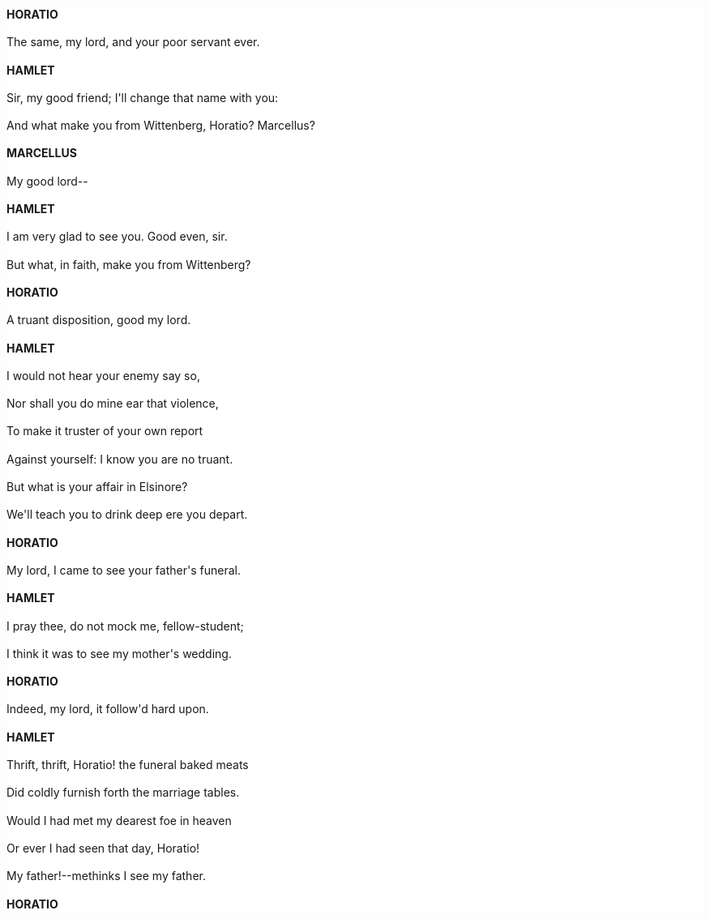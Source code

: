 **HORATIO**

The same, my lord, and your poor servant ever.

**HAMLET**

Sir, my good friend; I'll change that name with you:

And what make you from Wittenberg, Horatio? Marcellus?

**MARCELLUS**

My good lord--

**HAMLET**

I am very glad to see you. Good even, sir.

But what, in faith, make you from Wittenberg?

**HORATIO**

A truant disposition, good my lord.

**HAMLET**

I would not hear your enemy say so,

Nor shall you do mine ear that violence,

To make it truster of your own report

Against yourself: I know you are no truant.

But what is your affair in Elsinore?

We'll teach you to drink deep ere you depart.

**HORATIO**

My lord, I came to see your father's funeral.

**HAMLET**

I pray thee, do not mock me, fellow-student;

I think it was to see my mother's wedding.

**HORATIO**

Indeed, my lord, it follow'd hard upon.

**HAMLET**

Thrift, thrift, Horatio! the funeral baked meats

Did coldly furnish forth the marriage tables.

Would I had met my dearest foe in heaven

Or ever I had seen that day, Horatio!

My father!--methinks I see my father.

**HORATIO**
